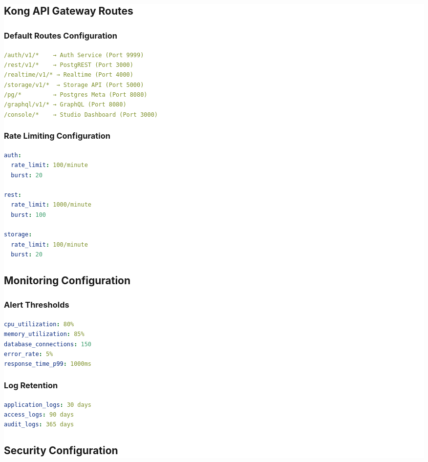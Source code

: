 ## Kong API Gateway Routes

### Default Routes Configuration

```yaml
/auth/v1/*    → Auth Service (Port 9999)
/rest/v1/*    → PostgREST (Port 3000)
/realtime/v1/* → Realtime (Port 4000)
/storage/v1/*  → Storage API (Port 5000)
/pg/*         → Postgres Meta (Port 8080)
/graphql/v1/* → GraphQL (Port 8080)
/console/*    → Studio Dashboard (Port 3000)
```

### Rate Limiting Configuration

```yaml
auth:
  rate_limit: 100/minute
  burst: 20

rest:
  rate_limit: 1000/minute
  burst: 100

storage:
  rate_limit: 100/minute
  burst: 20
```

## Monitoring Configuration

### Alert Thresholds

```yaml
cpu_utilization: 80%
memory_utilization: 85%
database_connections: 150
error_rate: 5%
response_time_p99: 1000ms
```

### Log Retention

```yaml
application_logs: 30 days
access_logs: 90 days
audit_logs: 365 days
```

## Security Configuration
